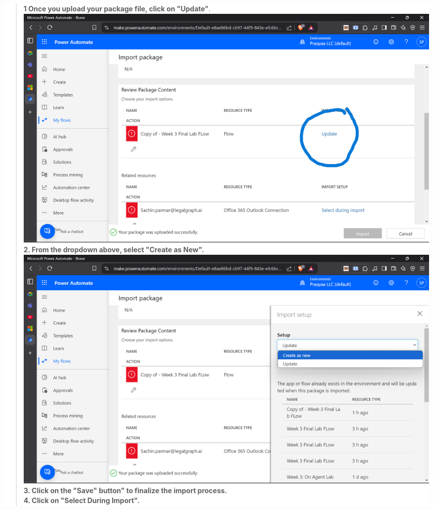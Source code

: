 > **1 Once you upload your package file, click on "Update"**. 
![Power Automate Dashboard](Images/Screenshot%20(1748).png)
> **2. From the dropdown above, select "Create as New".**  
![Power Automate Dashboard](Images/Screenshot%20(1749).png)
> **3. Click on the "Save" button" to finalize the import process.**  
> **4. Click on "Select During Import".**  